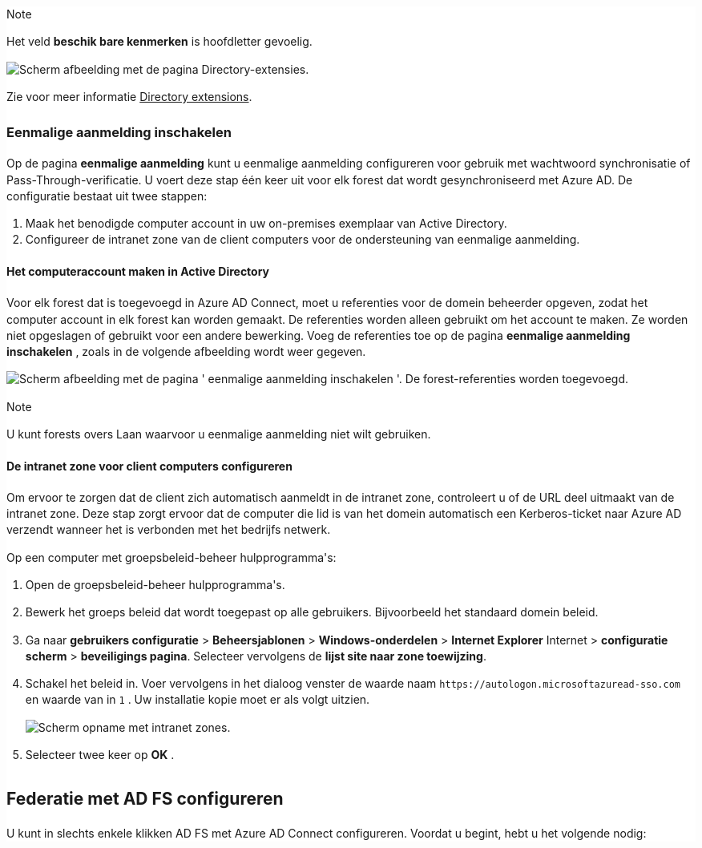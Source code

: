>[!NOTE]
>Het veld **beschik bare kenmerken** is hoofdletter gevoelig.

![Scherm afbeelding met de pagina Directory-extensies.](./media/how-to-connect-install-custom/extension2.png)

Zie voor meer informatie [Directory extensions](how-to-connect-sync-feature-directory-extensions.md).

### <a name="enabling-single-sign-on"></a>Eenmalige aanmelding inschakelen
Op de pagina **eenmalige aanmelding** kunt u eenmalige aanmelding configureren voor gebruik met wachtwoord synchronisatie of Pass-Through-verificatie. U voert deze stap één keer uit voor elk forest dat wordt gesynchroniseerd met Azure AD. De configuratie bestaat uit twee stappen:

1.  Maak het benodigde computer account in uw on-premises exemplaar van Active Directory.
2.  Configureer de intranet zone van de client computers voor de ondersteuning van eenmalige aanmelding.

#### <a name="create-the-computer-account-in-active-directory"></a>Het computeraccount maken in Active Directory
Voor elk forest dat is toegevoegd in Azure AD Connect, moet u referenties voor de domein beheerder opgeven, zodat het computer account in elk forest kan worden gemaakt. De referenties worden alleen gebruikt om het account te maken. Ze worden niet opgeslagen of gebruikt voor een andere bewerking. Voeg de referenties toe op de pagina **eenmalige aanmelding inschakelen** , zoals in de volgende afbeelding wordt weer gegeven.

![Scherm afbeelding met de pagina ' eenmalige aanmelding inschakelen '. De forest-referenties worden toegevoegd.](./media/how-to-connect-install-custom/enablesso.png)

>[!NOTE]
>U kunt forests overs Laan waarvoor u eenmalige aanmelding niet wilt gebruiken.

#### <a name="configure-the-intranet-zone-for-client-machines"></a>De intranet zone voor client computers configureren
Om ervoor te zorgen dat de client zich automatisch aanmeldt in de intranet zone, controleert u of de URL deel uitmaakt van de intranet zone. Deze stap zorgt ervoor dat de computer die lid is van het domein automatisch een Kerberos-ticket naar Azure AD verzendt wanneer het is verbonden met het bedrijfs netwerk.

Op een computer met groepsbeleid-beheer hulpprogramma's:

1.  Open de groepsbeleid-beheer hulpprogramma's.
2.  Bewerk het groeps beleid dat wordt toegepast op alle gebruikers. Bijvoorbeeld het standaard domein beleid.
3.  Ga naar **gebruikers configuratie**  >  **Beheersjablonen**  >  **Windows-onderdelen**  >  **Internet Explorer** Internet  >  **configuratie scherm**  >  **beveiligings pagina**. Selecteer vervolgens de **lijst site naar zone toewijzing**.
4.  Schakel het beleid in. Voer vervolgens in het dialoog venster de waarde naam `https://autologon.microsoftazuread-sso.com` en waarde van in `1` . Uw installatie kopie moet er als volgt uitzien.
  
    ![Scherm opname met intranet zones.](./media/how-to-connect-install-custom/sitezone.png)

6.  Selecteer twee keer op **OK** .

## <a name="configuring-federation-with-ad-fs"></a>Federatie met AD FS configureren
U kunt in slechts enkele klikken AD FS met Azure AD Connect configureren. Voordat u begint, hebt u het volgende nodig:
